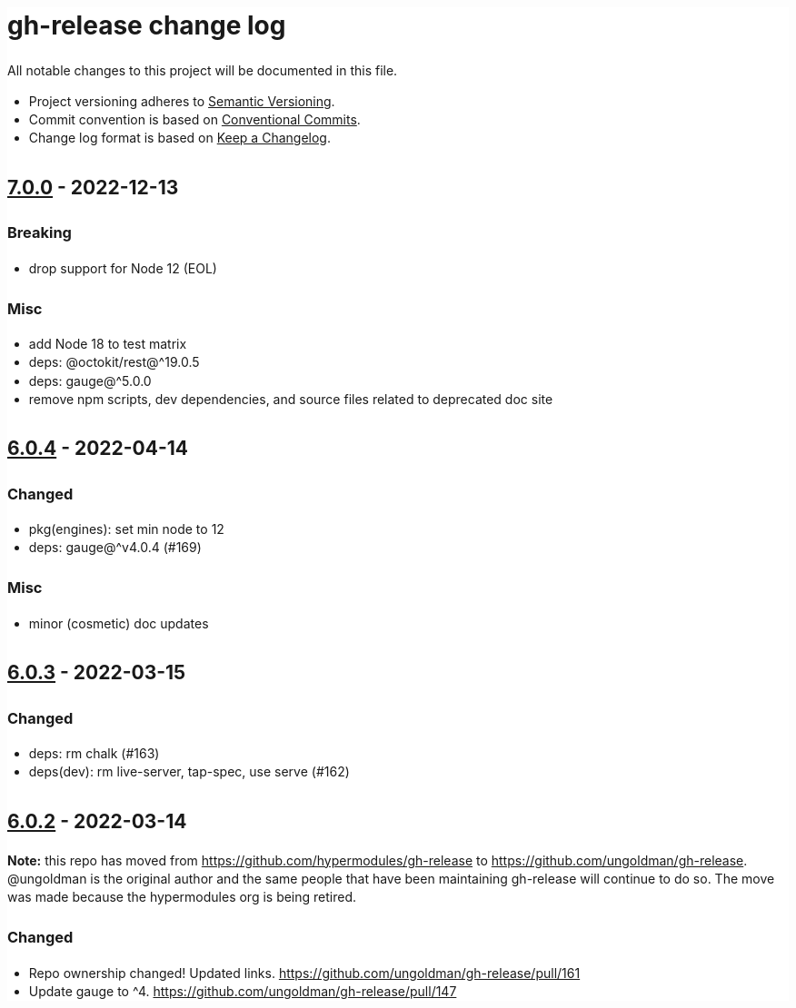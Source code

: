 # gh-release change log

All notable changes to this project will be documented in this file.

- Project versioning adheres to [Semantic Versioning](http://semver.org).
- Commit convention is based on [Conventional Commits](http://conventionalcommits.org).
- Change log format is based on [Keep a Changelog](http://keepachangelog.com).

## [7.0.0](https://github.com/ungoldman/gh-release/compare/v6.0.4...v7.0.0) - 2022-12-13

### Breaking
- drop support for Node 12 (EOL)

### Misc
- add Node 18 to test matrix
- deps: @octokit/rest@^19.0.5
- deps: gauge@^5.0.0
- remove npm scripts, dev dependencies, and source files related to deprecated doc site

## [6.0.4](https://github.com/ungoldman/gh-release/compare/v6.0.3...v6.0.4) - 2022-04-14

### Changed

- pkg(engines): set min node to 12
- deps: gauge@^v4.0.4 (#169)

### Misc
- minor (cosmetic) doc updates

## [6.0.3](https://github.com/ungoldman/gh-release/compare/v6.0.2...v6.0.3) - 2022-03-15

### Changed

- deps: rm chalk (#163)
- deps(dev): rm live-server, tap-spec, use serve (#162)

## [6.0.2](https://github.com/ungoldman/gh-release/compare/v6.0.1...v6.0.2) - 2022-03-14

**Note:** this repo has moved from https://github.com/hypermodules/gh-release to
https://github.com/ungoldman/gh-release. @ungoldman is the original author and
the same people that have been maintaining gh-release will continue to do so.
The move was made because the hypermodules org is being retired.

### Changed
- Repo ownership changed! Updated links. https://github.com/ungoldman/gh-release/pull/161
- Update gauge to ^4. https://github.com/ungoldman/gh-release/pull/147
